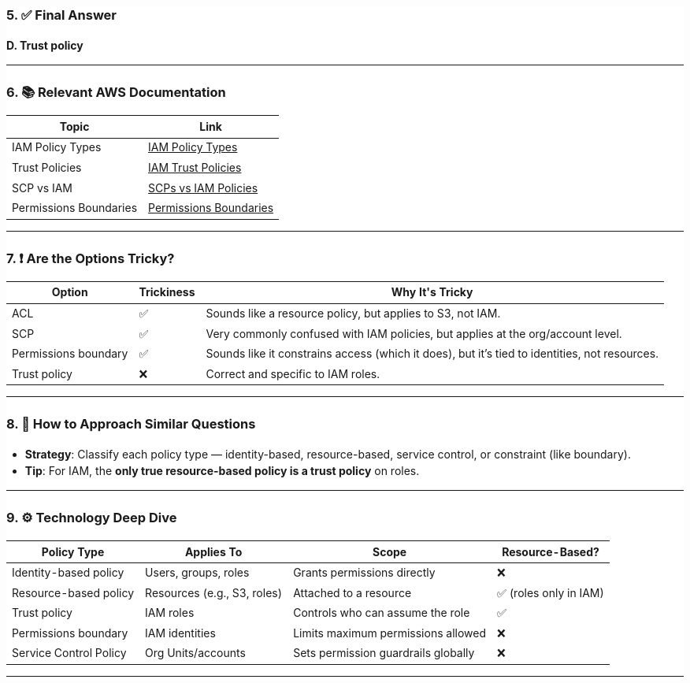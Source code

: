 
### 5. ✅ Final Answer

**D. Trust policy**

---

### 6. 📚 Relevant AWS Documentation

| Topic                  | Link                                                                                                                          |
| ---------------------- | ----------------------------------------------------------------------------------------------------------------------------- |
| IAM Policy Types       | [IAM Policy Types](https://docs.aws.amazon.com/IAM/latest/UserGuide/access_policies.html)                                     |
| Trust Policies         | [IAM Trust Policies](https://docs.aws.amazon.com/IAM/latest/UserGuide/id_roles_terms-and-concepts.html#iam-term-trust-policy) |
| SCP vs IAM             | [SCPs vs IAM Policies](https://docs.aws.amazon.com/organizations/latest/userguide/orgs_manage_policies_scp.html)              |
| Permissions Boundaries | [Permissions Boundaries](https://docs.aws.amazon.com/IAM/latest/UserGuide/access_policies_boundaries.html)                    |

---

### 7. ❗ Are the Options Tricky?

| Option               | Trickiness | Why It's Tricky                                                                               |
| -------------------- | ---------- | --------------------------------------------------------------------------------------------- |
| ACL                  | ✅         | Sounds like a resource policy, but applies to S3, not IAM.                                    |
| SCP                  | ✅         | Very commonly confused with IAM policies, but applies at the org/account level.               |
| Permissions boundary | ✅         | Sounds like it constrains access (which it does), but it’s tied to identities, not resources. |
| Trust policy         | ❌         | Correct and specific to IAM roles.                                                            |

---

### 8. 🧭 How to Approach Similar Questions

- **Strategy**: Classify each policy type — identity-based, resource-based, service control, or constraint (like boundary).
- **Tip**: For IAM, the **only true resource-based policy is a trust policy** on roles.

---

### 9. ⚙️ Technology Deep Dive

| Policy Type            | Applies To                  | Scope                               | Resource-Based?        |
| ---------------------- | --------------------------- | ----------------------------------- | ---------------------- |
| Identity-based policy  | Users, groups, roles        | Grants permissions directly         | ❌                     |
| Resource-based policy  | Resources (e.g., S3, roles) | Attached to a resource              | ✅ (roles only in IAM) |
| Trust policy           | IAM roles                   | Controls who can assume the role    | ✅                     |
| Permissions boundary   | IAM identities              | Limits maximum permissions allowed  | ❌                     |
| Service Control Policy | Org Units/accounts          | Sets permission guardrails globally | ❌                     |

---